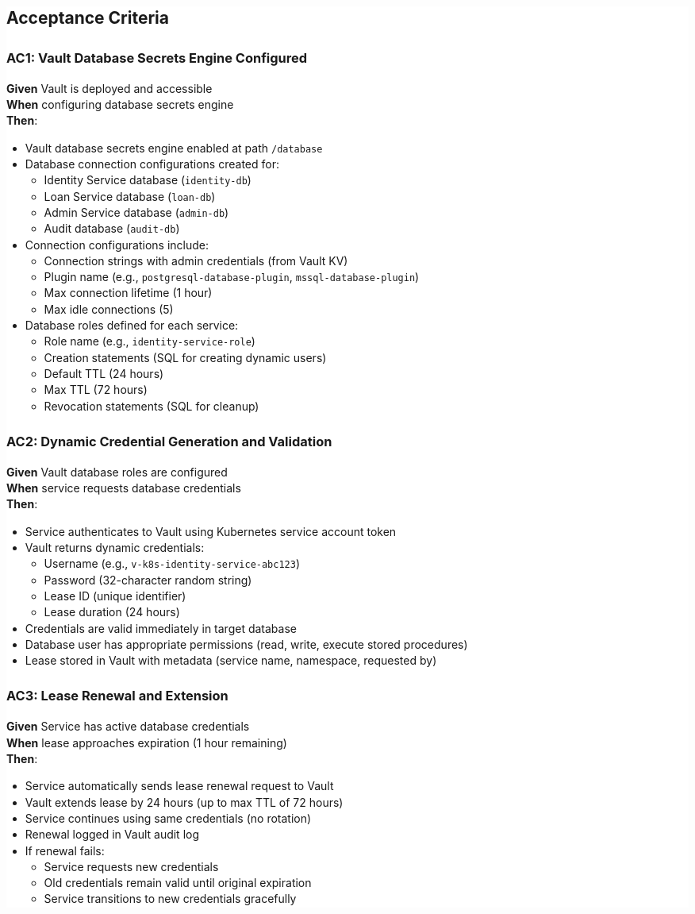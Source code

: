 ## Acceptance Criteria

### AC1: Vault Database Secrets Engine Configured
**Given** Vault is deployed and accessible  
**When** configuring database secrets engine  
**Then**:
- Vault database secrets engine enabled at path `/database`
- Database connection configurations created for:
  - Identity Service database (`identity-db`)
  - Loan Service database (`loan-db`)
  - Admin Service database (`admin-db`)
  - Audit database (`audit-db`)
- Connection configurations include:
  - Connection strings with admin credentials (from Vault KV)
  - Plugin name (e.g., `postgresql-database-plugin`, `mssql-database-plugin`)
  - Max connection lifetime (1 hour)
  - Max idle connections (5)
- Database roles defined for each service:
  - Role name (e.g., `identity-service-role`)
  - Creation statements (SQL for creating dynamic users)
  - Default TTL (24 hours)
  - Max TTL (72 hours)
  - Revocation statements (SQL for cleanup)

### AC2: Dynamic Credential Generation and Validation
**Given** Vault database roles are configured  
**When** service requests database credentials  
**Then**:
- Service authenticates to Vault using Kubernetes service account token
- Vault returns dynamic credentials:
  - Username (e.g., `v-k8s-identity-service-abc123`)
  - Password (32-character random string)
  - Lease ID (unique identifier)
  - Lease duration (24 hours)
- Credentials are valid immediately in target database
- Database user has appropriate permissions (read, write, execute stored procedures)
- Lease stored in Vault with metadata (service name, namespace, requested by)

### AC3: Lease Renewal and Extension
**Given** Service has active database credentials  
**When** lease approaches expiration (1 hour remaining)  
**Then**:
- Service automatically sends lease renewal request to Vault
- Vault extends lease by 24 hours (up to max TTL of 72 hours)
- Service continues using same credentials (no rotation)
- Renewal logged in Vault audit log
- If renewal fails:
  - Service requests new credentials
  - Old credentials remain valid until original expiration
  - Service transitions to new credentials gracefully
